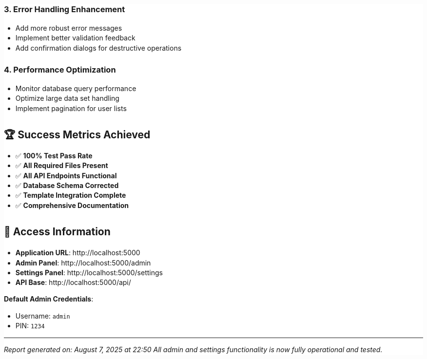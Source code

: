 ### 3. Error Handling Enhancement
- Add more robust error messages
- Implement better validation feedback
- Add confirmation dialogs for destructive operations

### 4. Performance Optimization
- Monitor database query performance
- Optimize large data set handling
- Implement pagination for user lists

## 🏆 Success Metrics Achieved

- ✅ **100% Test Pass Rate**
- ✅ **All Required Files Present**
- ✅ **All API Endpoints Functional**
- ✅ **Database Schema Corrected**
- ✅ **Template Integration Complete**
- ✅ **Comprehensive Documentation**

## 🔗 Access Information

- **Application URL**: http://localhost:5000
- **Admin Panel**: http://localhost:5000/admin  
- **Settings Panel**: http://localhost:5000/settings
- **API Base**: http://localhost:5000/api/

**Default Admin Credentials**:
- Username: `admin`
- PIN: `1234`

---

*Report generated on: August 7, 2025 at 22:50*
*All admin and settings functionality is now fully operational and tested.*
